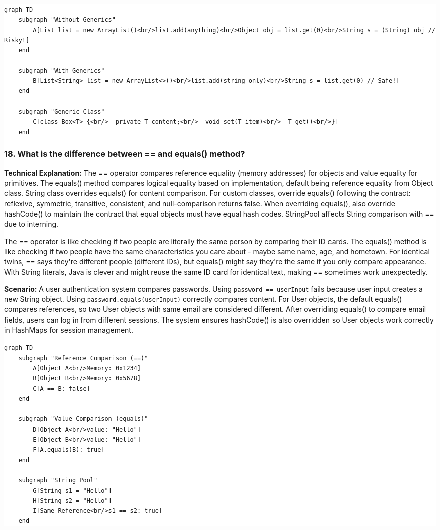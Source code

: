 ```mermaid
graph TD
    subgraph "Without Generics"
        A[List list = new ArrayList()<br/>list.add(anything)<br/>Object obj = list.get(0)<br/>String s = (String) obj // Risky!]
    end
    
    subgraph "With Generics"
        B[List<String> list = new ArrayList<>()<br/>list.add(string only)<br/>String s = list.get(0) // Safe!]
    end
    
    subgraph "Generic Class"
        C[class Box<T> {<br/>  private T content;<br/>  void set(T item)<br/>  T get()<br/>}]
    end
```

### 18. What is the difference between == and equals() method?

**Technical Explanation:**
The == operator compares reference equality (memory addresses) for objects and value equality for primitives. The equals() method compares logical equality based on implementation, default being reference equality from Object class. String class overrides equals() for content comparison. For custom classes, override equals() following the contract: reflexive, symmetric, transitive, consistent, and null-comparison returns false. When overriding equals(), also override hashCode() to maintain the contract that equal objects must have equal hash codes. StringPool affects String comparison with == due to interning.

The == operator is like checking if two people are literally the same person by comparing their ID cards. The equals() method is like checking if two people have the same characteristics you care about - maybe same name, age, and hometown. For identical twins, == says they're different people (different IDs), but equals() might say they're the same if you only compare appearance. With String literals, Java is clever and might reuse the same ID card for identical text, making == sometimes work unexpectedly.

**Scenario:**
A user authentication system compares passwords. Using `password == userInput` fails because user input creates a new String object. Using `password.equals(userInput)` correctly compares content. For User objects, the default equals() compares references, so two User objects with same email are considered different. After overriding equals() to compare email fields, users can log in from different sessions. The system ensures hashCode() is also overridden so User objects work correctly in HashMaps for session management.

```mermaid
graph TD
    subgraph "Reference Comparison (==)"
        A[Object A<br/>Memory: 0x1234] 
        B[Object B<br/>Memory: 0x5678]
        C[A == B: false]
    end
    
    subgraph "Value Comparison (equals)"
        D[Object A<br/>value: "Hello"]
        E[Object B<br/>value: "Hello"]
        F[A.equals(B): true]
    end
    
    subgraph "String Pool"
        G[String s1 = "Hello"]
        H[String s2 = "Hello"]
        I[Same Reference<br/>s1 == s2: true]
    end
```
